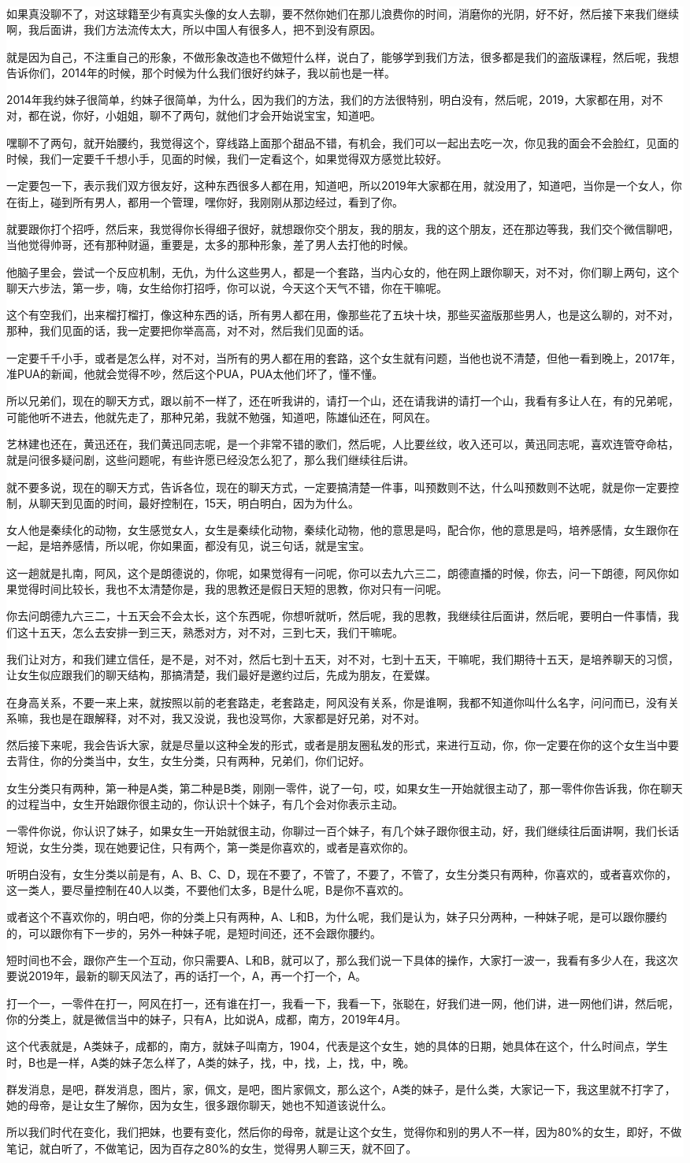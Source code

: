 如果真没聊不了，对这球籍至少有真实头像的女人去聊，要不然你她们在那儿浪费你的时间，消磨你的光阴，好不好，然后接下来我们继续啊，我后面讲，我们方法流传太大，所以中国人有很多人，把不到没有原因。

就是因为自己，不注重自己的形象，不做形象改造也不做短什么样，说白了，能够学到我们方法，很多都是我们的盗版课程，然后呢，我想告诉你们，2014年的时候，那个时候为什么我们很好约妹子，我以前也是一样。

2014年我约妹子很简单，约妹子很简单，为什么，因为我们的方法，我们的方法很特别，明白没有，然后呢，2019，大家都在用，对不对，都在说，你好，小姐姐，聊不了两句，就他们才会开始说宝宝，知道吧。

嘿聊不了两句，就开始腰约，我觉得这个，穿线路上面那个甜品不错，有机会，我们可以一起出去吃一次，你见我的面会不会脸红，见面的时候，我们一定要千千想小手，见面的时候，我们一定看这个，如果觉得双方感觉比较好。

一定要包一下，表示我们双方很友好，这种东西很多人都在用，知道吧，所以2019年大家都在用，就没用了，知道吧，当你是一个女人，你在街上，碰到所有男人，都用一个管理，嘿你好，我刚刚从那边经过，看到了你。

就要跟你打个招呼，然后来，我觉得你长得细子很好，就想跟你交个朋友，我的朋友，我的这个朋友，还在那边等我，我们交个微信聊吧，当他觉得帅哥，还有那种财逼，重要是，太多的那种形象，差了男人去打他的时候。

他脑子里会，尝试一个反应机制，无仇，为什么这些男人，都是一个套路，当内心女的，他在网上跟你聊天，对不对，你们聊上两句，这个聊天六步法，第一步，嗨，女生给你打招呼，你可以说，今天这个天气不错，你在干嘛呢。

这个有空我们，出来榴打榴打，像这种东西的话，所有男人都在用，像那些花了五块十块，那些买盗版那些男人，也是这么聊的，对不对，那种，我们见面的话，我一定要把你举高高，对不对，然后我们见面的话。

一定要千千小手，或者是怎么样，对不对，当所有的男人都在用的套路，这个女生就有问题，当他也说不清楚，但他一看到晚上，2017年，准PUA的新闻，他就会觉得不吵，然后这个PUA，PUA太他们坏了，懂不懂。

所以兄弟们，现在的聊天方式，跟以前不一样了，还在听我讲的，请打一个山，还在请我讲的请打一个山，我看有多让人在，有的兄弟呢，可能他听不进去，他就先走了，那种兄弟，我就不勉强，知道吧，陈雄仙还在，阿风在。

艺林建也还在，黄迅还在，我们黄迅同志呢，是一个非常不错的歌们，然后呢，人比要丝纹，收入还可以，黄迅同志呢，喜欢连管夺命枯，就是问很多疑问剧，这些问题呢，有些许愿已经没怎么犯了，那么我们继续往后讲。

就不要多说，现在的聊天方式，告诉各位，现在的聊天方式，一定要搞清楚一件事，叫预数则不达，什么叫预数则不达呢，就是你一定要控制，从聊天到见面的时间，最好控制在，15天，明白明白，因为为什么。

女人他是秦续化的动物，女生感觉女人，女生是秦续化动物，秦续化动物，他的意思是吗，配合你，他的意思是吗，培养感情，女生跟你在一起，是培养感情，所以呢，你如果面，都没有见，说三句话，就是宝宝。

这一趟就是扎南，阿风，这个是朗德说的，你呢，如果觉得有一问呢，你可以去九六三二，朗德直播的时候，你去，问一下朗德，阿风你如果觉得时间比较长，我也不太清楚你是，我的思教还是假日天短的思教，你对只有一问呢。

你去问朗德九六三二，十五天会不会太长，这个东西呢，你想听就听，然后呢，我的思教，我继续往后面讲，然后呢，要明白一件事情，我们这十五天，怎么去安排一到三天，熟悉对方，对不对，三到七天，我们干嘛呢。

我们让对方，和我们建立信任，是不是，对不对，然后七到十五天，对不对，七到十五天，干嘛呢，我们期待十五天，是培养聊天的习惯，让女生似应跟我们的聊天结构，那搞清楚，我们最好是邀约过后，先成为朋友，在爱媒。

在身高关系，不要一来上来，就按照以前的老套路走，老套路走，阿风没有关系，你是谁啊，我都不知道你叫什么名字，问问而已，没有关系嘛，我也是在跟解释，对不对，我又没说，我也没骂你，大家都是好兄弟，对不对。

然后接下来呢，我会告诉大家，就是尽量以这种全发的形式，或者是朋友圈私发的形式，来进行互动，你，你一定要在你的这个女生当中要去背住，你的分类当中，女生，女生分类，只有两种，兄弟们，你们记好。

女生分类只有两种，第一种是A类，第二种是B类，刚刚一零件，说了一句，哎，如果女生一开始就很主动了，那一零件你告诉我，你在聊天的过程当中，女生开始跟你很主动的，你认识十个妹子，有几个会对你表示主动。

一零件你说，你认识了妹子，如果女生一开始就很主动，你聊过一百个妹子，有几个妹子跟你很主动，好，我们继续往后面讲啊，我们长话短说，女生分类，现在她要记住，只有两个，第一类是你喜欢的，或者是喜欢你的。

听明白没有，女生分类以前是有，A、B、C、D，现在不要了，不管了，不要了，不管了，女生分类只有两种，你喜欢的，或者喜欢你的，这一类人，要尽量控制在40人以类，不要他们太多，B是什么呢，B是你不喜欢的。

或者这个不喜欢你的，明白吧，你的分类上只有两种，A、L和B，为什么呢，我们是认为，妹子只分两种，一种妹子呢，是可以跟你腰约的，可以跟你有下一步的，另外一种妹子呢，是短时间还，还不会跟你腰约。

短时间也不会，跟你产生一个互动，你只需要A、L和B，就可以了，那么我们说一下具体的操作，大家打一波一，我看有多少人在，我这次要说2019年，最新的聊天风法了，再的话打一个，A，再一个打一个，A。

打一个一，一零件在打一，阿风在打一，还有谁在打一，我看一下，我看一下，张聪在，好我们进一网，他们讲，进一网他们讲，然后呢，你的分类上，就是微信当中的妹子，只有A，比如说A，成都，南方，2019年4月。

这个代表就是，A类妹子，成都的，南方，就妹子叫南方，1904，代表是这个女生，她的具体的日期，她具体在这个，什么时间点，学生时，B也是一样，A类的妹子怎么样了，A类的妹子，找，中，找，上，找，中，晚。

群发消息，是吧，群发消息，图片，家，佩文，是吧，图片家佩文，那么这个，A类的妹子，是什么类，大家记一下，我这里就不打字了，她的母帝，是让女生了解你，因为女生，很多跟你聊天，她也不知道该说什么。

所以我们时代在变化，我们把妹，也要有变化，然后你的母帝，就是让这个女生，觉得你和别的男人不一样，因为80%的女生，即好，不做笔记，就白听了，不做笔记，因为百存之80%的女生，觉得男人聊三天，就不回了。
